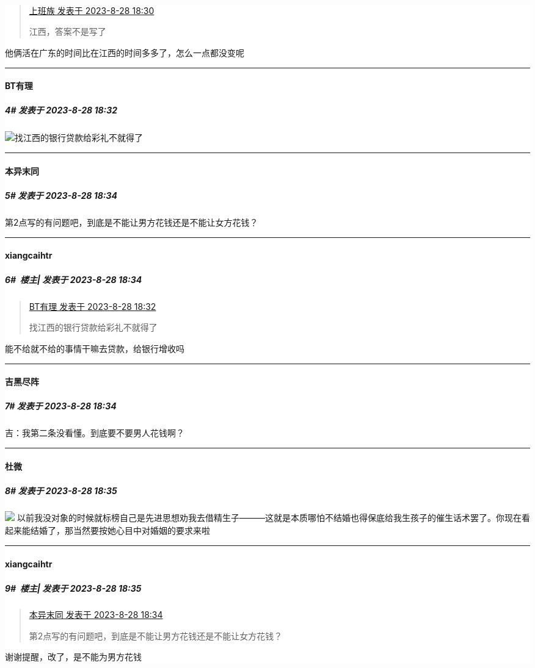 <blockquote><a href="httphttps://bbs.saraba1st.com/2b/forum.php?mod=redirect&amp;goto=findpost&amp;pid=62199684&amp;ptid=2150296" target="_blank">上班族 发表于 2023-8-28 18:30</a>

江西，答案不是写了</blockquote>
他俩活在广东的时间比在江西的时间多多了，怎么一点都没变呢

*****

####  BT有理  
##### 4#       发表于 2023-8-28 18:32

<img src="https://static.saraba1st.com/image/smiley/face2017/048.png" referrerpolicy="no-referrer">找江西的银行贷款给彩礼不就得了

*****

####  本异末同  
##### 5#       发表于 2023-8-28 18:34

第2点写的有问题吧，到底是不能让男方花钱还是不能让女方花钱？

*****

####  xiangcaihtr  
##### 6#         楼主| 发表于 2023-8-28 18:34

<blockquote><a href="httphttps://bbs.saraba1st.com/2b/forum.php?mod=redirect&amp;goto=findpost&amp;pid=62199702&amp;ptid=2150296" target="_blank">BT有理 发表于 2023-8-28 18:32</a>

找江西的银行贷款给彩礼不就得了</blockquote>
能不给就不给的事情干嘛去贷款，给银行增收吗

*****

####  吉黑尽阵  
##### 7#       发表于 2023-8-28 18:34

吉：我第二条没看懂。到底要不要男人花钱啊？

*****

####  杜微  
##### 8#       发表于 2023-8-28 18:35

<img src="https://static.saraba1st.com/image/smiley/face2017/067.png" referrerpolicy="no-referrer"> 以前我没对象的时候就标榜自己是先进思想劝我去借精生子———这就是本质哪怕不结婚也得保底给我生孩子的催生话术罢了。你现在看起来能结婚了，那当然要按她心目中对婚姻的要求来啦

*****

####  xiangcaihtr  
##### 9#         楼主| 发表于 2023-8-28 18:35

<blockquote><a href="httphttps://bbs.saraba1st.com/2b/forum.php?mod=redirect&amp;goto=findpost&amp;pid=62199739&amp;ptid=2150296" target="_blank">本异末同 发表于 2023-8-28 18:34</a>

第2点写的有问题吧，到底是不能让男方花钱还是不能让女方花钱？</blockquote>
谢谢提醒，改了，是不能为男方花钱
